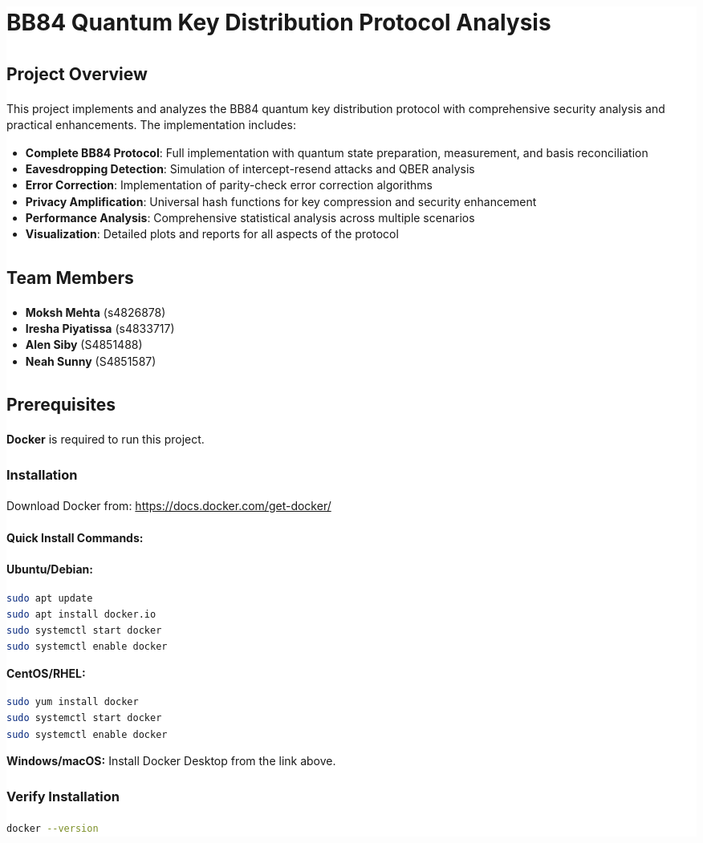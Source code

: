 # BB84 Quantum Key Distribution Protocol Analysis

## Project Overview

This project implements and analyzes the BB84 quantum key distribution protocol with comprehensive security analysis and practical enhancements. The implementation includes:

- **Complete BB84 Protocol**: Full implementation with quantum state preparation, measurement, and basis reconciliation
- **Eavesdropping Detection**: Simulation of intercept-resend attacks and QBER analysis
- **Error Correction**: Implementation of parity-check error correction algorithms
- **Privacy Amplification**: Universal hash functions for key compression and security enhancement
- **Performance Analysis**: Comprehensive statistical analysis across multiple scenarios
- **Visualization**: Detailed plots and reports for all aspects of the protocol

## Team Members

- **Moksh Mehta** (s4826878)
- **Iresha Piyatissa** (s4833717)
- **Alen Siby** (S4851488)
- **Neah Sunny** (S4851587)



## Prerequisites

**Docker** is required to run this project.

### Installation

Download Docker from: https://docs.docker.com/get-docker/

#### Quick Install Commands:

**Ubuntu/Debian:**
```bash
sudo apt update
sudo apt install docker.io
sudo systemctl start docker
sudo systemctl enable docker
```

**CentOS/RHEL:**
```bash
sudo yum install docker
sudo systemctl start docker
sudo systemctl enable docker
```

**Windows/macOS:**
Install Docker Desktop from the link above.

### Verify Installation
```bash
docker --version
```

